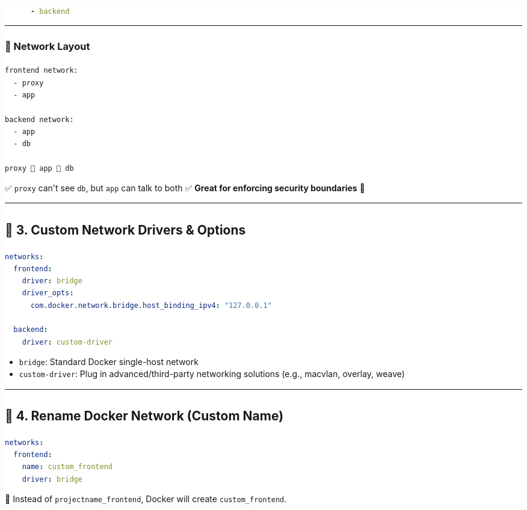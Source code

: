 ```yaml
      - backend
```

---

### 🧭 Network Layout

```
frontend network:
  - proxy
  - app

backend network:
  - app
  - db

proxy 🔁 app 🔁 db
```

✅ `proxy` can't see `db`, but `app` can talk to both
✅ **Great for enforcing security boundaries** 🔐

---

## 🔌 3. Custom Network Drivers & Options

```yaml
networks:
  frontend:
    driver: bridge
    driver_opts:
      com.docker.network.bridge.host_binding_ipv4: "127.0.0.1"

  backend:
    driver: custom-driver
```

* `bridge`: Standard Docker single-host network
* `custom-driver`: Plug in advanced/third-party networking solutions (e.g., macvlan, overlay, weave)

---

## 📛 4. Rename Docker Network (Custom Name)

```yaml
networks:
  frontend:
    name: custom_frontend
    driver: bridge
```

🔁 Instead of `projectname_frontend`, Docker will create `custom_frontend`.
